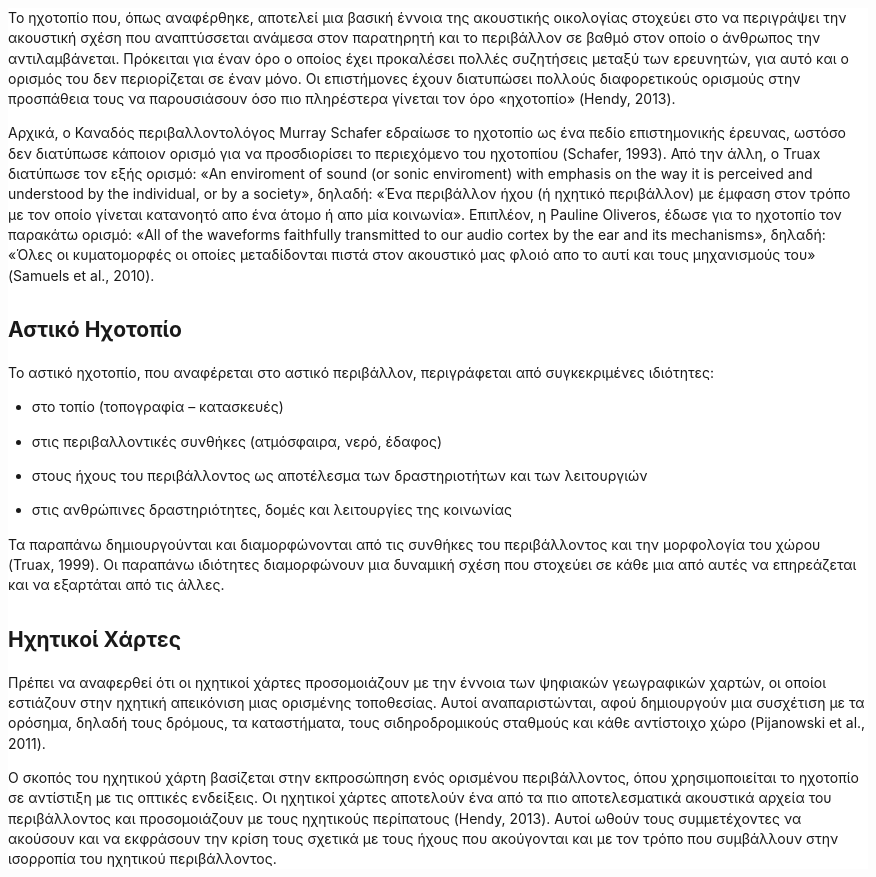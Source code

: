 Το ηχοτοπίο που, όπως αναφέρθηκε, αποτελεί μια βασική έννοια της ακουστικής
οικολογίας στοχεύει στο να περιγράψει την ακουστική σχέση που αναπτύσσεται
ανάμεσα στον παρατηρητή και το περιβάλλον σε βαθμό στον οποίο ο άνθρωπος την
αντιλαμβάνεται. Πρόκειται για έναν όρο ο οποίος έχει προκαλέσει πολλές
συζητήσεις μεταξύ των ερευνητών, για αυτό και ο ορισμός του δεν περιορίζεται σε
έναν μόνο. Οι επιστήμονες έχουν διατυπώσει πολλούς διαφορετικούς ορισμούς στην
προσπάθεια τους να παρουσιάσουν όσο πιο πληρέστερα γίνεται τον όρο «ηχοτοπίο»
(Hendy, 2013).

Αρχικά, ο Καναδός περιβαλλοντολόγος Murray Schafer εδραίωσε το ηχοτοπίο ως ένα
πεδίο επιστημονικής έρευνας, ωστόσο δεν διατύπωσε κάποιον ορισμό για να
προσδιορίσει το περιεχόμενο του ηχοτοπίου (Schafer, 1993). Από την άλλη, ο Truax
διατύπωσε τον εξής ορισμό: «An enviroment of sound (or sonic enviroment) with
emphasis on the way it is perceived and understood by the individual, or by a
society», δηλαδή: «Ένα περιβάλλον ήχου (ή ηχητικό περιβάλλον) με έμφαση στον
τρόπο με τον οποίο γίνεται κατανοητό απο ένα άτομο ή απο μία κοινωνία».
Επιπλέον, η Pauline Oliveros, έδωσε για το ηχοτοπίο τον παρακάτω ορισμό: «All of
the waveforms faithfully transmitted to our audio cortex by the ear and its
mechanisms», δηλαδή: «Όλες οι κυματομορφές οι οποίες μεταδίδονται πιστά στον
ακουστικό μας φλοιό απο το αυτί και τους μηχανισμούς του» (Samuels et al.,
2010).

Αστικό Ηχοτοπίο
---------------

Το αστικό ηχοτοπίο, που αναφέρεται στο αστικό περιβάλλον, περιγράφεται από
συγκεκριμένες ιδιότητες:

-   στο τοπίο (τοπογραφία – κατασκευές)

-   στις περιβαλλοντικές συνθήκες (ατμόσφαιρα, νερό, έδαφος)

-   στους ήχους του περιβάλλοντος ως αποτέλεσμα των δραστηριοτήτων και των
    λειτουργιών

-   στις ανθρώπινες δραστηριότητες, δομές και λειτουργίες της κοινωνίας

Τα παραπάνω δημιουργούνται και διαμορφώνονται από τις συνθήκες του περιβάλλοντος
και την μορφολογία του χώρου (Truax, 1999). Οι παραπάνω ιδιότητες διαμορφώνουν
μια δυναμική σχέση που στοχεύει σε κάθε μια από αυτές να επηρεάζεται και να
εξαρτάται από τις άλλες.

Ηχητικοί Χάρτες
---------------

Πρέπει να αναφερθεί ότι οι ηχητικοί χάρτες προσομοιάζουν με την έννοια των
ψηφιακών γεωγραφικών χαρτών, οι οποίοι εστιάζουν στην ηχητική απεικόνιση μιας
ορισμένης τοποθεσίας. Αυτοί αναπαριστώνται, αφού δημιουργούν μια συσχέτιση με τα
ορόσημα, δηλαδή τους δρόμους, τα καταστήματα, τους σιδηροδρομικούς σταθμούς και
κάθε αντίστοιχο χώρο (Pijanowski et al., 2011).

Ο σκοπός του ηχητικού χάρτη βασίζεται στην εκπροσώπηση ενός ορισμένου
περιβάλλοντος, όπου χρησιμοποιείται το ηχοτοπίο σε αντίστιξη με τις οπτικές
ενδείξεις. Οι ηχητικοί χάρτες αποτελούν ένα από τα πιο αποτελεσματικά ακουστικά
αρχεία του περιβάλλοντος και προσομοιάζουν με τους ηχητικούς περίπατους (Hendy,
2013). Αυτοί ωθούν τους συμμετέχοντες να ακούσουν και να εκφράσουν την κρίση
τους σχετικά με τους ήχους που ακούγονται και με τον τρόπο που συμβάλλουν στην
ισορροπία του ηχητικού περιβάλλοντος.
